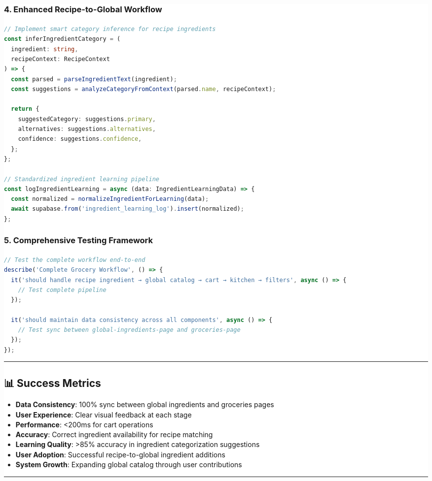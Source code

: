 ### **4. Enhanced Recipe-to-Global Workflow**

```typescript
// Implement smart category inference for recipe ingredients
const inferIngredientCategory = (
  ingredient: string,
  recipeContext: RecipeContext
) => {
  const parsed = parseIngredientText(ingredient);
  const suggestions = analyzeCategoryFromContext(parsed.name, recipeContext);

  return {
    suggestedCategory: suggestions.primary,
    alternatives: suggestions.alternatives,
    confidence: suggestions.confidence,
  };
};

// Standardized ingredient learning pipeline
const logIngredientLearning = async (data: IngredientLearningData) => {
  const normalized = normalizeIngredientForLearning(data);
  await supabase.from('ingredient_learning_log').insert(normalized);
};
```

### **5. Comprehensive Testing Framework**

```typescript
// Test the complete workflow end-to-end
describe('Complete Grocery Workflow', () => {
  it('should handle recipe ingredient → global catalog → cart → kitchen → filters', async () => {
    // Test complete pipeline
  });

  it('should maintain data consistency across all components', async () => {
    // Test sync between global-ingredients-page and groceries-page
  });
});
```

---

## 📊 **Success Metrics**

- **Data Consistency**: 100% sync between global ingredients and groceries pages
- **User Experience**: Clear visual feedback at each stage
- **Performance**: <200ms for cart operations
- **Accuracy**: Correct ingredient availability for recipe matching
- **Learning Quality**: >85% accuracy in ingredient categorization suggestions
- **User Adoption**: Successful recipe-to-global ingredient additions
- **System Growth**: Expanding global catalog through user contributions

---